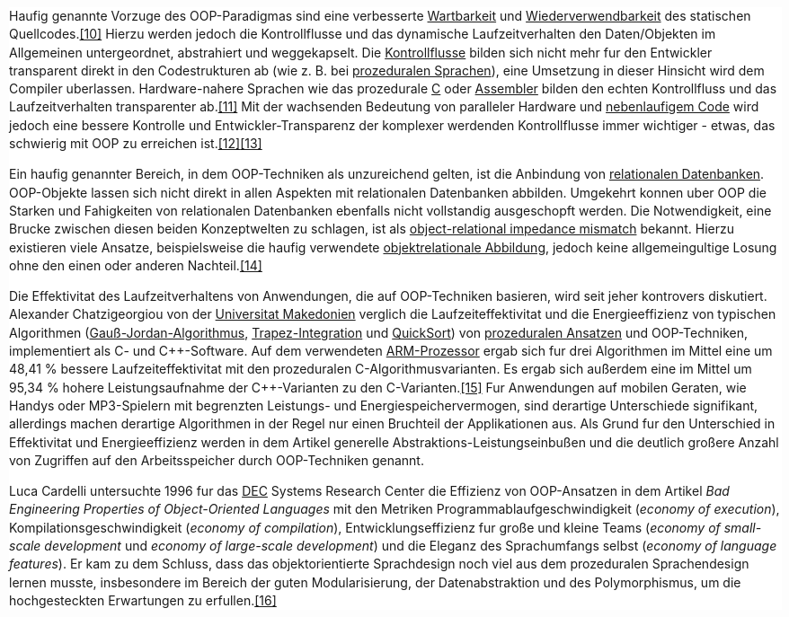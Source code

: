 Haufig genannte Vorzuge des OOP-Paradigmas sind eine verbesserte [Wartbarkeit](https://de.m.wikipedia.org/wiki/Wartbarkeit) und [Wiederverwendbarkeit](https://de.m.wikipedia.org/wiki/Wiederverwendbarkeit) des statischen Quellcodes.[[10]](https://de.m.wikipedia.org/wiki/Objektorientierte_Programmierung) Hierzu werden jedoch die Kontrollflusse und das dynamische Laufzeitverhalten den Daten/Objekten im Allgemeinen untergeordnet, abstrahiert und weggekapselt. Die [Kontrollflusse](https://de.m.wikipedia.org/wiki/Kontrollfluss) bilden sich nicht mehr fur den Entwickler transparent direkt in den Codestrukturen ab (wie z. B. bei [prozeduralen Sprachen](https://de.m.wikipedia.org/wiki/Prozedurale_Programmierung)), eine Umsetzung in dieser Hinsicht wird dem Compiler uberlassen. Hardware-nahere Sprachen wie das prozedurale [C](https://de.m.wikipedia.org/wiki/C_\(Programmiersprache\)) oder [Assembler](https://de.m.wikipedia.org/wiki/Assemblersprache) bilden den echten Kontrollfluss und das Laufzeitverhalten transparenter ab.[[11]](https://de.m.wikipedia.org/wiki/Objektorientierte_Programmierung) Mit der wachsenden Bedeutung von paralleler Hardware und [nebenlaufigem Code](https://de.m.wikipedia.org/wiki/Parallele_Programmierung) wird jedoch eine bessere Kontrolle und Entwickler-Transparenz der komplexer werdenden Kontrollflusse immer wichtiger - etwas, das schwierig mit OOP zu erreichen ist.[[12]](https://de.m.wikipedia.org/wiki/Objektorientierte_Programmierung)[[13]](https://de.m.wikipedia.org/wiki/Objektorientierte_Programmierung)

Ein haufig genannter Bereich, in dem OOP-Techniken als unzureichend gelten, ist die Anbindung von [relationalen Datenbanken](https://de.m.wikipedia.org/wiki/Relationale_Datenbank). OOP-Objekte lassen sich nicht direkt in allen Aspekten mit relationalen Datenbanken abbilden. Umgekehrt konnen uber OOP die Starken und Fahigkeiten von relationalen Datenbanken ebenfalls nicht vollstandig ausgeschopft werden. Die Notwendigkeit, eine Brucke zwischen diesen beiden Konzeptwelten zu schlagen, ist als [object-relational impedance mismatch](https://de.m.wikipedia.org/wiki/Object-relational_impedance_mismatch) bekannt. Hierzu existieren viele Ansatze, beispielsweise die haufig verwendete [objektrelationale Abbildung](https://de.m.wikipedia.org/wiki/Objektrelationale_Abbildung), jedoch keine allgemeingultige Losung ohne den einen oder anderen Nachteil.[[14]](https://de.m.wikipedia.org/wiki/Objektorientierte_Programmierung)

Die Effektivitat des Laufzeitverhaltens von Anwendungen, die auf OOP-Techniken basieren, wird seit jeher kontrovers diskutiert. Alexander Chatzigeorgiou von der [Universitat Makedonien](https://de.m.wikipedia.org/wiki/Universit%C3%A4t_Makedonien) verglich die Laufzeiteffektivitat und die Energieeffizienz von typischen Algorithmen ([Gauß-Jordan-Algorithmus](https://de.m.wikipedia.org/wiki/Gau%C3%9F-Jordan-Algorithmus), [Trapez-Integration](https://de.m.wikipedia.org/wiki/Trapez-Integration) und [QuickSort](https://de.m.wikipedia.org/wiki/Quicksort)) von [prozeduralen Ansatzen](https://de.m.wikipedia.org/wiki/Prozedurale_Programmierung) und OOP-Techniken, implementiert als C- und C++-Software. Auf dem verwendeten [ARM-Prozessor](https://de.m.wikipedia.org/wiki/ARM-Architektur) ergab sich fur drei Algorithmen im Mittel eine um 48,41 % bessere Laufzeiteffektivitat mit den prozeduralen C-Algorithmusvarianten. Es ergab sich außerdem eine im Mittel um 95,34 % hohere Leistungsaufnahme der C++-Varianten zu den C-Varianten.[[15]](https://de.m.wikipedia.org/wiki/Objektorientierte_Programmierung) Fur Anwendungen auf mobilen Geraten, wie Handys oder MP3-Spielern mit begrenzten Leistungs- und Energiespeichervermogen, sind derartige Unterschiede signifikant, allerdings machen derartige Algorithmen in der Regel nur einen Bruchteil der Applikationen aus. Als Grund fur den Unterschied in Effektivitat und Energieeffizienz werden in dem Artikel generelle Abstraktions-Leistungseinbußen und die deutlich großere Anzahl von Zugriffen auf den Arbeitsspeicher durch OOP-Techniken genannt.

Luca Cardelli untersuchte 1996 fur das [DEC](https://de.m.wikipedia.org/wiki/Digital_Equipment_Corporation) Systems Research Center die Effizienz von OOP-Ansatzen in dem Artikel _Bad Engineering Properties of Object-Oriented Languages_ mit den Metriken Programmablaufgeschwindigkeit (_economy of execution_), Kompilationsgeschwindigkeit (_economy of compilation_), Entwicklungseffizienz fur große und kleine Teams (_economy of small-scale development_ und _economy of large-scale development_) und die Eleganz des Sprachumfangs selbst (_economy of language features_). Er kam zu dem Schluss, dass das objektorientierte Sprachdesign noch viel aus dem prozeduralen Sprachendesign lernen musste, insbesondere im Bereich der guten Modularisierung, der Datenabstraktion und des Polymorphismus, um die hochgesteckten Erwartungen zu erfullen.[[16]](https://de.m.wikipedia.org/wiki/Objektorientierte_Programmierung)

